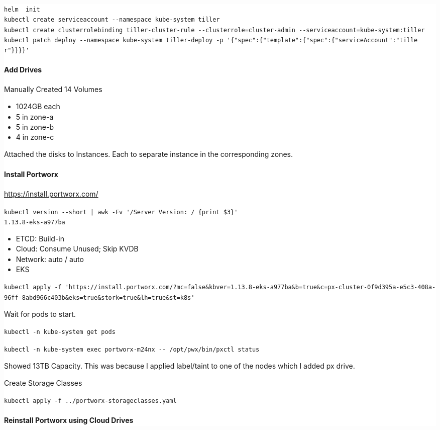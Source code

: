 ```
helm  init
kubectl create serviceaccount --namespace kube-system tiller
kubectl create clusterrolebinding tiller-cluster-rule --clusterrole=cluster-admin --serviceaccount=kube-system:tiller
kubectl patch deploy --namespace kube-system tiller-deploy -p '{"spec":{"template":{"spec":{"serviceAccount":"tiller"}}}}'
```


#### Add Drives

Manually Created 14 Volumes
- 1024GB each
- 5 in zone-a
- 5 in zone-b
- 4 in zone-c

Attached the disks to Instances.  Each to separate instance in the corresponding zones.


#### Install Portworx

https://install.portworx.com/

```
kubectl version --short | awk -Fv '/Server Version: / {print $3}'
1.13.8-eks-a977ba
```

- ETCD: Build-in
- Cloud: Consume Unused; Skip KVDB
- Network: auto / auto
- EKS

```
kubectl apply -f 'https://install.portworx.com/?mc=false&kbver=1.13.8-eks-a977ba&b=true&c=px-cluster-0f9d395a-e5c3-408a-96ff-8abd966c403b&eks=true&stork=true&lh=true&st=k8s'
```

Wait for pods to start.

```
kubectl -n kube-system get pods
```

```
kubectl -n kube-system exec portworx-m24nx -- /opt/pwx/bin/pxctl status
```

Showed 13TB Capacity.   This was because I applied label/taint to one of the nodes which I added px drive.  


Create Storage Classes

```
kubectl apply -f ../portworx-storageclasses.yaml
```

#### Reinstall Portworx using Cloud Drives
